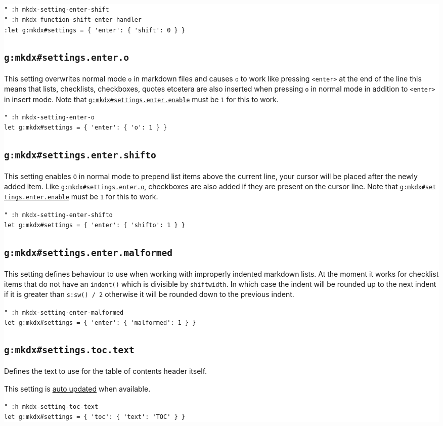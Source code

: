 ```viml
" :h mkdx-setting-enter-shift
" :h mkdx-function-shift-enter-handler
:let g:mkdx#settings = { 'enter': { 'shift': 0 } }
```

## `g:mkdx#settings.enter.o`

This setting overwrites normal mode `o` in markdown files and causes `o` to work like pressing `<enter>` at the end of the line
this means that lists, checklists, checkboxes, quotes etcetera are also inserted when pressing `o` in normal mode in addition to `<enter>` in insert mode.
Note that [`g:mkdx#settings.enter.enable`](#gmkdxsettingsenterenable) must be `1` for this to work.

```viml
" :h mkdx-setting-enter-o
let g:mkdx#settings = { 'enter': { 'o': 1 } }
```

## `g:mkdx#settings.enter.shifto`

This setting enables `O` in normal mode to prepend list items above the current line, your cursor will be placed after the newly added item.
Like [`g:mkdx#settings.enter.o`](#gmkdxsettingsentero), checkboxes are also added if they are present on the cursor line.
Note that [`g:mkdx#settings.enter.enable`](#gmkdxsettingsenterenable) must be `1` for this to work.

```viml
" :h mkdx-setting-enter-shifto
let g:mkdx#settings = { 'enter': { 'shifto': 1 } }
```

## `g:mkdx#settings.enter.malformed`

This setting defines behaviour to use when working with improperly indented
markdown lists. At the moment it works for checklist items that do not have an
`indent()` which is divisible by `shiftwidth`. In which case the indent will
be rounded up to the next indent if it is greater than `s:sw() / 2` otherwise it
will be rounded down to the previous indent.

```viml
" :h mkdx-setting-enter-malformed
let g:mkdx#settings = { 'enter': { 'malformed': 1 } }
```

## `g:mkdx#settings.toc.text`

Defines the text to use for the table of contents header itself.

This setting is [auto updated](#gmkdxsettingsauto_updateenable) when available.
```viml
" :h mkdx-setting-toc-text
let g:mkdx#settings = { 'toc': { 'text': 'TOC' } }
```
